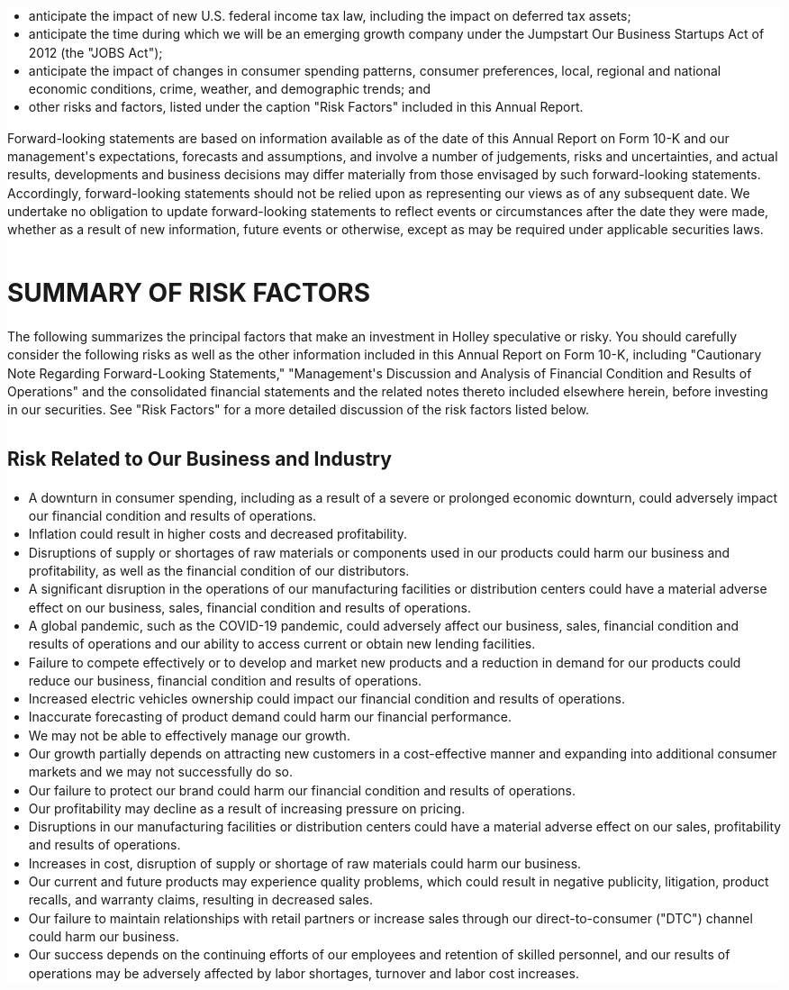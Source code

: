 - anticipate the impact of new U.S. federal income tax law, including the impact on deferred tax assets;
- anticipate the time during which we will be an emerging growth company under the Jumpstart Our Business Startups Act of 2012 (the "JOBS Act");
- anticipate the impact of changes in consumer spending patterns, consumer preferences, local, regional and national economic conditions, crime, weather, and demographic trends; and
- other risks and factors, listed under the caption "Risk Factors" included in this Annual Report.

Forward-looking statements are based on information available as of the date of this Annual Report on Form 10-K and our management's expectations, forecasts and assumptions, and involve a number of judgements, risks and uncertainties, and actual results, developments and business decisions may differ materially from those envisaged by such forward-looking statements. Accordingly, forward-looking statements should not be relied upon as representing our views as of any subsequent date. We undertake no obligation to update forward-looking statements to reflect events or circumstances after the date they were made, whether as a result of new information, future events or otherwise, except as may be required under applicable securities laws.

# SUMMARY OF RISK FACTORS 

The following summarizes the principal factors that make an investment in Holley speculative or risky. You should carefully consider the following risks as well as the other information included in this Annual Report on Form 10-K, including "Cautionary Note Regarding Forward-Looking Statements," "Management's Discussion and Analysis of Financial Condition and Results of Operations" and the consolidated financial statements and the related notes thereto included elsewhere herein, before investing in our securities. See "Risk Factors" for a more detailed discussion of the risk factors listed below.

## Risk Related to Our Business and Industry

- A downturn in consumer spending, including as a result of a severe or prolonged economic downturn, could adversely impact our financial condition and results of operations.
- Inflation could result in higher costs and decreased profitability.
- Disruptions of supply or shortages of raw materials or components used in our products could harm our business and profitability, as well as the financial condition of our distributors.
- A significant disruption in the operations of our manufacturing facilities or distribution centers could have a material adverse effect on our business, sales, financial condition and results of operations.
- A global pandemic, such as the COVID-19 pandemic, could adversely affect our business, sales, financial condition and results of operations and our ability to access current or obtain new lending facilities.
- Failure to compete effectively or to develop and market new products and a reduction in demand for our products could reduce our business, financial condition and results of operations.
- Increased electric vehicles ownership could impact our financial condition and results of operations.
- Inaccurate forecasting of product demand could harm our financial performance.
- We may not be able to effectively manage our growth.
- Our growth partially depends on attracting new customers in a cost-effective manner and expanding into additional consumer markets and we may not successfully do so.
- Our failure to protect our brand could harm our financial condition and results of operations.
- Our profitability may decline as a result of increasing pressure on pricing.
- Disruptions in our manufacturing facilities or distribution centers could have a material adverse effect on our sales, profitability and results of operations.
- Increases in cost, disruption of supply or shortage of raw materials could harm our business.
- Our current and future products may experience quality problems, which could result in negative publicity, litigation, product recalls, and warranty claims, resulting in decreased sales.
- Our failure to maintain relationships with retail partners or increase sales through our direct-to-consumer ("DTC") channel could harm our business.
- Our success depends on the continuing efforts of our employees and retention of skilled personnel, and our results of operations may be adversely affected by labor shortages, turnover and labor cost increases.
